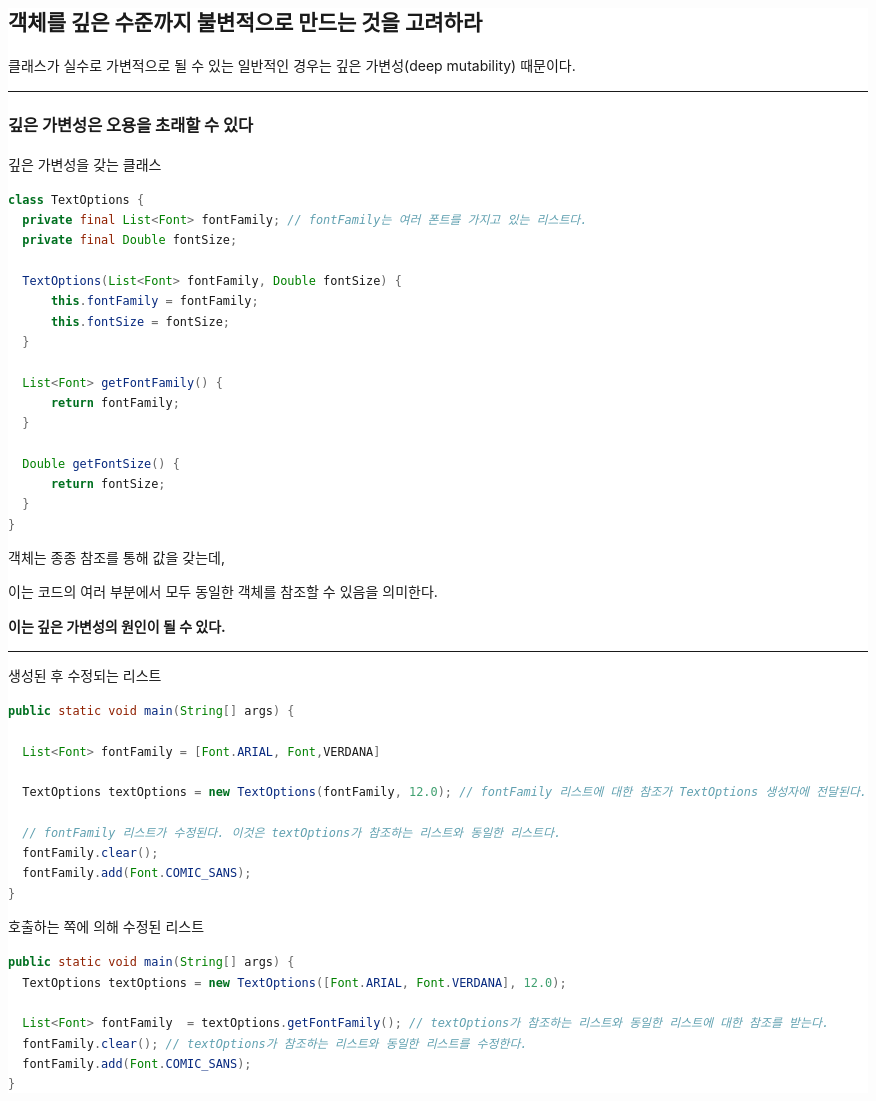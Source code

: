 
## 객체를 깊은 수준까지 불변적으로 만드는 것을 고려하라

클래스가 실수로 가변적으로 될 수 있는 일반적인 경우는 깊은 가변성(deep mutability) 때문이다.

---

### 깊은 가변성은 오용을 초래할 수 있다

깊은 가변성을 갖는 클래스
```java
class TextOptions {
  private final List<Font> fontFamily; // fontFamily는 여러 폰트를 가지고 있는 리스트다.
  private final Double fontSize;

  TextOptions(List<Font> fontFamily, Double fontSize) {
      this.fontFamily = fontFamily;
      this.fontSize = fontSize;
  }

  List<Font> getFontFamily() {
      return fontFamily;
  }
  
  Double getFontSize() {
      return fontSize;
  }
}
```

객체는 종종 참조를 통해 값을 갖는데,

이는 코드의 여러 부분에서 모두 동일한 객체를 참조할 수 있음을 의미한다.

**이는 깊은 가변성의 원인이 될 수 있다.**

---

생성된 후 수정되는 리스트
```java
public static void main(String[] args) {

  List<Font> fontFamily = [Font.ARIAL, Font,VERDANA]

  TextOptions textOptions = new TextOptions(fontFamily, 12.0); // fontFamily 리스트에 대한 참조가 TextOptions 생성자에 전달된다.
  
  // fontFamily 리스트가 수정된다. 이것은 textOptions가 참조하는 리스트와 동일한 리스트다.
  fontFamily.clear();
  fontFamily.add(Font.COMIC_SANS);
}
```
호출하는 쪽에 의해 수정된 리스트
```java
public static void main(String[] args) {
  TextOptions textOptions = new TextOptions([Font.ARIAL, Font.VERDANA], 12.0);
  
  List<Font> fontFamily  = textOptions.getFontFamily(); // textOptions가 참조하는 리스트와 동일한 리스트에 대한 참조를 받는다.
  fontFamily.clear(); // textOptions가 참조하는 리스트와 동일한 리스트를 수정한다.
  fontFamily.add(Font.COMIC_SANS);
}
```
